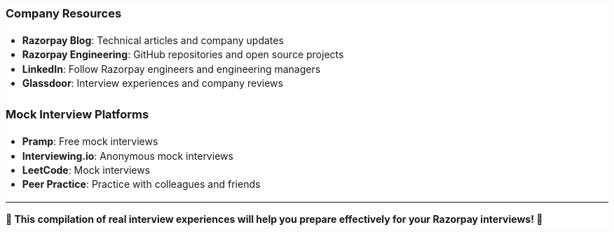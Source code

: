 ### **Company Resources**
- **Razorpay Blog**: Technical articles and company updates
- **Razorpay Engineering**: GitHub repositories and open source projects
- **LinkedIn**: Follow Razorpay engineers and engineering managers
- **Glassdoor**: Interview experiences and company reviews

### **Mock Interview Platforms**
- **Pramp**: Free mock interviews
- **Interviewing.io**: Anonymous mock interviews
- **LeetCode**: Mock interviews
- **Peer Practice**: Practice with colleagues and friends

---

**🎉 This compilation of real interview experiences will help you prepare effectively for your Razorpay interviews! 🚀**
